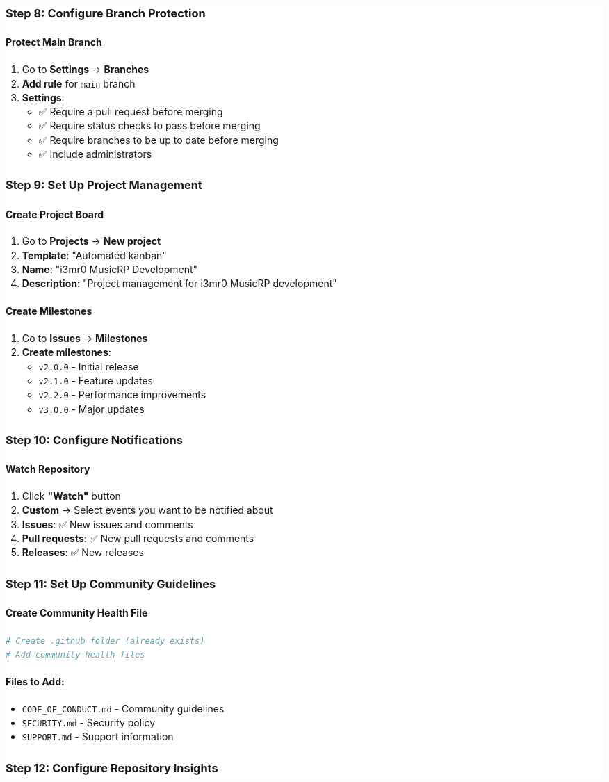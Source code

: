 ### **Step 8: Configure Branch Protection**

#### **Protect Main Branch**
1. Go to **Settings** → **Branches**
2. **Add rule** for `main` branch
3. **Settings**:
   - ✅ Require a pull request before merging
   - ✅ Require status checks to pass before merging
   - ✅ Require branches to be up to date before merging
   - ✅ Include administrators

### **Step 9: Set Up Project Management**

#### **Create Project Board**
1. Go to **Projects** → **New project**
2. **Template**: "Automated kanban"
3. **Name**: "i3mr0 MusicRP Development"
4. **Description**: "Project management for i3mr0 MusicRP development"

#### **Create Milestones**
1. Go to **Issues** → **Milestones**
2. **Create milestones**:
   - `v2.0.0` - Initial release
   - `v2.1.0` - Feature updates
   - `v2.2.0` - Performance improvements
   - `v3.0.0` - Major updates

### **Step 10: Configure Notifications**

#### **Watch Repository**
1. Click **"Watch"** button
2. **Custom** → Select events you want to be notified about
3. **Issues**: ✅ New issues and comments
4. **Pull requests**: ✅ New pull requests and comments
5. **Releases**: ✅ New releases

### **Step 11: Set Up Community Guidelines**

#### **Create Community Health File**
```bash
# Create .github folder (already exists)
# Add community health files
```

#### **Files to Add**:
- `CODE_OF_CONDUCT.md` - Community guidelines
- `SECURITY.md` - Security policy
- `SUPPORT.md` - Support information

### **Step 12: Configure Repository Insights**
